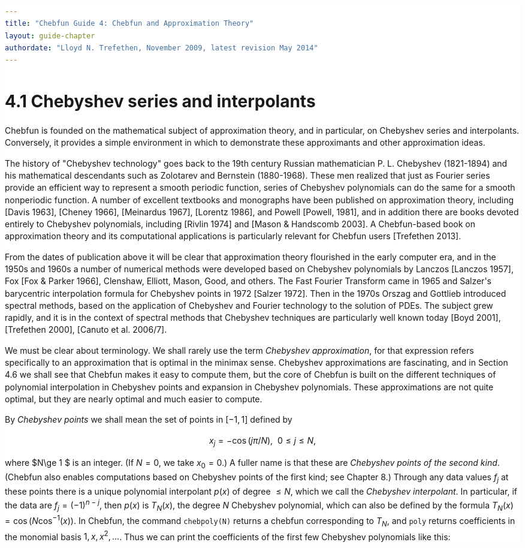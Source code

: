 ```yaml
---
title: "Chebfun Guide 4: Chebfun and Approximation Theory"
layout: guide-chapter
authordate: "Lloyd N. Trefethen, November 2009, latest revision May 2014"
---
```




# 4.1  Chebyshev series and interpolants

Chebfun is founded on the mathematical subject of approximation theory, and in particular, on Chebyshev series and interpolants. Conversely, it provides a simple environment in which to demonstrate these approximants and other approximation ideas.

The history of "Chebyshev technology" goes back to the 19th century Russian mathematician P. L. Chebyshev (1821-1894) and his mathematical descendants such as Zolotarev and Bernstein (1880-1968).  These men realized that just as Fourier series provide an efficient way to represent a smooth periodic function, series of Chebyshev polynomials can do the same for a smooth nonperiodic function.  A number of excellent textbooks and monographs have been published on approximation theory, including [Davis 1963], [Cheney 1966], [Meinardus 1967], [Lorentz 1986], and Powell [Powell, 1981], and in addition there are books devoted entirely to Chebyshev polynomials, including [Rivlin 1974] and [Mason &amp; Handscomb 2003]. A Chebfun-based book on approximation theory and its computational applications is particularly relevant for Chebfun users [Trefethen 2013].

From the dates of publication above it will be clear that approximation theory flourished in the early computer era, and in the 1950s and 1960s a number of numerical methods were developed based on Chebyshev polynomials by Lanczos [Lanczos 1957], Fox [Fox &amp; Parker 1966], Clenshaw, Elliott, Mason, Good, and others.  The Fast Fourier Transform came in 1965 and Salzer's barycentric interpolation formula for Chebyshev points in 1972 [Salzer 1972].  Then in the 1970s Orszag and Gottlieb introduced spectral methods, based on the application of Chebyshev and Fourier technology to the solution of PDEs.  The subject grew rapidly, and it is in the context of spectral methods that Chebyshev techniques are particularly well known today [Boyd 2001], [Trefethen 2000], [Canuto et al. 2006/7].

We must be clear about terminology.  We shall rarely use the term *Chebyshev approximation*, for that expression refers specifically to an approximation that is optimal in the minimax sense. Chebyshev approximations are fascinating, and in Section 4.6 we shall see that Chebfun makes it easy to compute them, but the core of Chebfun is built on the different techniques of polynomial interpolation in Chebyshev points and expansion in Chebyshev polynomials.  These approximations are not quite optimal, but they are nearly optimal and much easier to compute.

By *Chebyshev points* we shall mean the set of points in $[-1,1]$ defined by

$$ x_j = -\cos(j \pi/N), ~~   0 \le j \le N, $$

where $N\ge 1 $ is an integer.  (If $N=0$, we take $x_0=0$.)   A fuller name is that these are *Chebyshev points of the second kind*. (Chebfun also enables computations based on Chebyshev points of the first kind; see Chapter 8.) Through any data values $f_j$ at these points there is a unique polynomial interpolant $p(x)$ of degree $\le N$, which we call the *Chebyshev interpolant*. In particular, if the data are $f_j = (-1)^{n-j}$, then $p(x)$ is $T_N(x)$, the degree $N$ Chebyshev polynomial, which can also be defined by the formula $T_N(x) = \cos(N \cos^{-1}(x))$.  In Chebfun, the command `chebpoly(N)` returns a chebfun corresponding to $T_N$, and `poly` returns coefficients in the monomial basis $1,x,x^2,\dots$. Thus we can print the coefficients of the first few Chebyshev polynomials like this:
